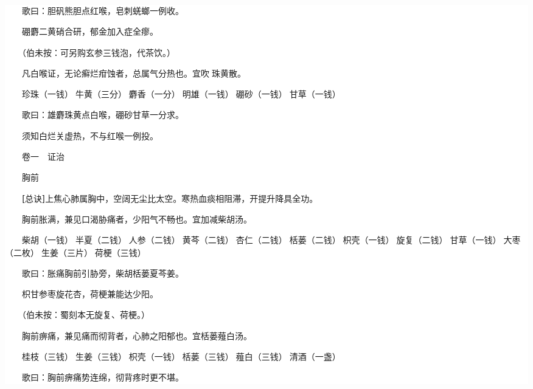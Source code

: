 　　歌曰：胆矾熊胆点红喉，皂刺蜣螂一例收。

　　硼麝二黄硝合研，郁金加入症全瘳。

　　（伯未按：可另购玄参三钱泡，代茶饮。）

　　凡白喉证，无论癣烂疳蚀者，总属气分热也。宜吹 珠黄散。

　　珍珠（一钱） 牛黄（三分） 麝香（一分） 明雄（一钱） 硼砂（一钱） 甘草（一钱）

　　歌曰：雄麝珠黄点白喉，硼砂甘草一分求。

　　须知白烂关虚热，不与红喉一例投。

　　卷一　证治

　　胸前

　　[总诀]上焦心肺属胸中，空阔无尘比太空。寒热血痰相阻滞，开提升降具全功。

　　胸前胀满，兼见口渴胁痛者，少阳气不畅也。宜加减柴胡汤。

　　柴胡（一钱） 半夏（二钱） 人参（二钱） 黄芩（二钱） 杏仁（二钱） 栝蒌（二钱） 枳壳（一钱） 旋复（二钱） 甘草（一钱） 大枣（二枚） 生姜（三片） 荷梗（三钱）

　　歌曰：胀痛胸前引胁旁，柴胡栝蒌夏芩姜。

　　枳甘参枣旋花杏，荷梗兼能达少阳。

　　（伯未按：蜀刻本无旋复、荷梗。）

　　胸前痹痛，兼见痛而彻背者，心肺之阳郁也。宜栝蒌薤白汤。

　　桂枝（三钱） 生姜（三钱） 枳壳（一钱） 栝蒌（三钱） 薤白（三钱） 清酒（一盏）

　　歌曰：胸前痹痛势连绵，彻背疼时更不堪。

